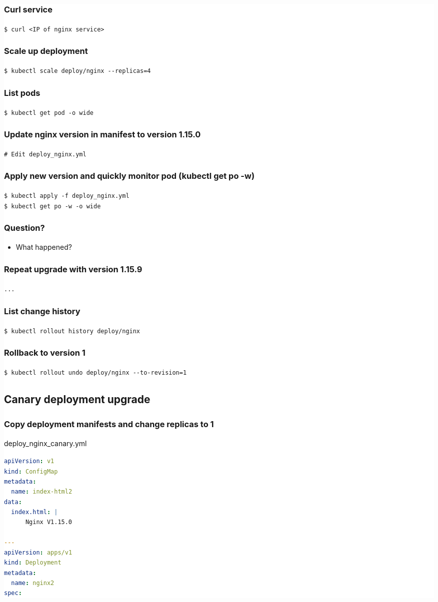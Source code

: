 ### Curl service
```
$ curl <IP of nginx service>
```

### Scale up deployment
```
$ kubectl scale deploy/nginx --replicas=4
```

### List pods
```
$ kubectl get pod -o wide
```

### Update nginx version in manifest to version 1.15.0
```
# Edit deploy_nginx.yml
```

### Apply new version and quickly monitor pod (kubectl get po -w)
```
$ kubectl apply -f deploy_nginx.yml
$ kubectl get po -w -o wide
```

### Question?
- What happened?

### Repeat upgrade with version 1.15.9
```
...
```

### List change history 
```
$ kubectl rollout history deploy/nginx
```

### Rollback to version 1
```
$ kubectl rollout undo deploy/nginx --to-revision=1
```

## Canary deployment upgrade
### Copy deployment manifests and change replicas to 1
deploy_nginx_canary.yml
```yaml
apiVersion: v1
kind: ConfigMap
metadata:
  name: index-html2
data:
  index.html: |
      Nginx V1.15.0

---
apiVersion: apps/v1
kind: Deployment
metadata:
  name: nginx2
spec:
```